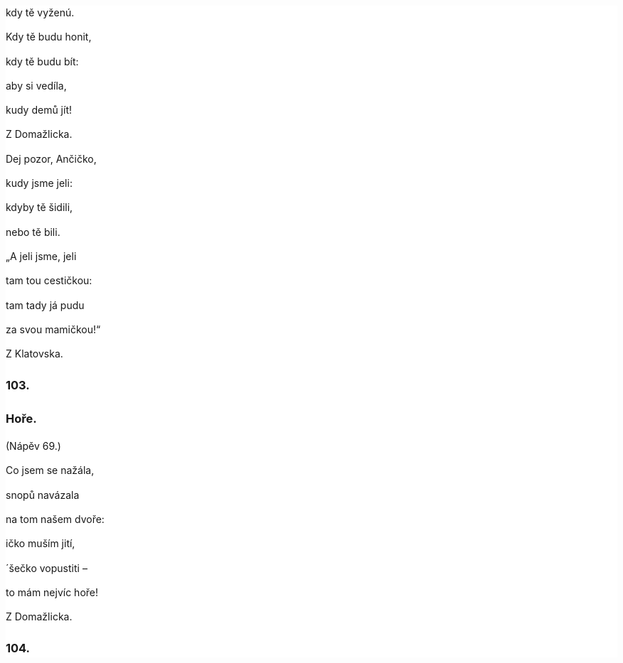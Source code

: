 kdy tě vyženú.

</section>

<section>

Kdy tě budu honit,

kdy tě budu bít:

aby si vedíla,

kudy demů jít!

Z Domažlicka.

</section>

<section>

Dej pozor, Ančičko,

kudy jsme jeli:

kdyby tě šidili,

nebo tě bili.

</section>

<section>

„A jeli jsme, jeli

tam tou cestičkou:

tam tady já pudu

za svou mamičkou!“

Z Klatovska.

### 103.

### Hoře.

(Nápěv 69.)

Co jsem se nažála,

snopů navázala

na tom našem dvoře:

ičko muším jití,

´šečko vopustiti –

to mám nejvíc hoře!

Z Domažlicka.

### 104.  
